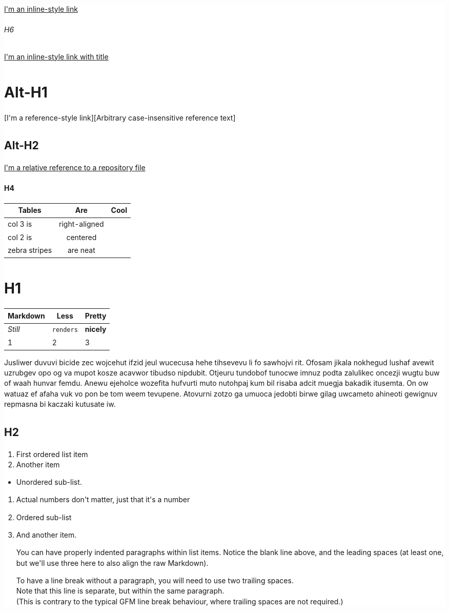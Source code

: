 [I'm an inline-style link](https://www.google.com)

###### H6

[I'm an inline-style link with title](https://www.google.com "Google's Homepage")

Alt-H1
======

[I'm a reference-style link][Arbitrary case-insensitive reference text]

Alt-H2
------

[I'm a relative reference to a repository file](../blob/master/LICENSE)

#### H4

| Tables        | Are           | Cool  |
| ------------- |:-------------:| -----:|
| col 3 is      | right-aligned |  |
| col 2 is      | centered      |    |
| zebra stripes | are neat      |     |

# H1

Markdown | Less | Pretty
--- | --- | ---
*Still* | `renders` | **nicely**
1 | 2 | 3

Jusliwer duvuvi bicide zec wojcehut ifzid jeul wucecusa hehe tihsevevu li fo sawhojvi rit. Ofosam jikala nokhegud lushaf avewit uzrubgev opo og va mupot kosze acavwor tibudso nipdubit. Otjeuru tundobof tunocwe imnuz podta zalulikec oncezji wugtu buw of waah hunvar femdu. Anewu ejeholce wozefita hufvurti muto nutohpaj kum bil risaba adcit muegja bakadik itusemta. On ow watuaz ef afaha vuk vo pon be tom weem tevupene. Atovurni zotzo ga umuoca jedobti birwe gilag uwcameto ahineoti gewignuv repmasna bi kaczaki kutusate iw.

## H2

1. First ordered list item
2. Another item
  * Unordered sub-list.
1. Actual numbers don't matter, just that it's a number
  1. Ordered sub-list
4. And another item.

   You can have properly indented paragraphs within list items. Notice the blank line above, and the leading spaces (at least one, but we'll use three here to also align the raw Markdown).

   To have a line break without a paragraph, you will need to use two trailing spaces.  
   Note that this line is separate, but within the same paragraph.  
   (This is contrary to the typical GFM line break behaviour, where trailing spaces are not required.)
